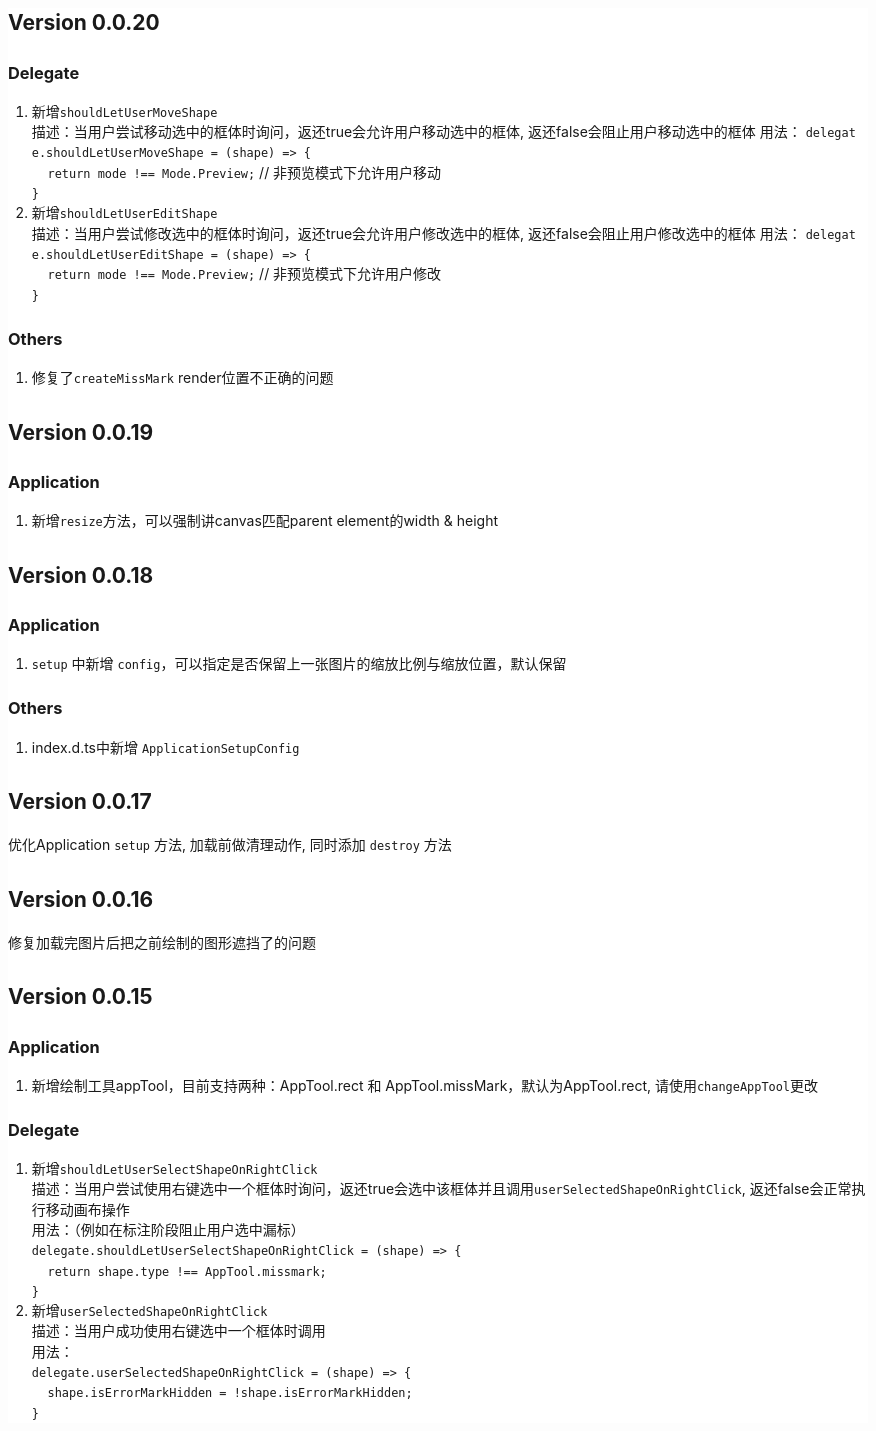 ## Version 0.0.20
### Delegate
1. 新增`shouldLetUserMoveShape`  
   描述：当用户尝试移动选中的框体时询问，返还true会允许用户移动选中的框体, 返还false会阻止用户移动选中的框体
   用法：
   `delegate.shouldLetUserMoveShape = (shape) => {`  
   &nbsp;&nbsp;&nbsp;&nbsp;`return mode !== Mode.Preview;` // 非预览模式下允许用户移动  
   `}`
2. 新增`shouldLetUserEditShape`  
   描述：当用户尝试修改选中的框体时询问，返还true会允许用户修改选中的框体, 返还false会阻止用户修改选中的框体
   用法：
   `delegate.shouldLetUserEditShape = (shape) => {`  
   &nbsp;&nbsp;&nbsp;&nbsp;`return mode !== Mode.Preview;` // 非预览模式下允许用户修改  
   `}`

### Others
1. 修复了`createMissMark` render位置不正确的问题

## Version 0.0.19
### Application
1. 新增`resize`方法，可以强制讲canvas匹配parent element的width & height

## Version 0.0.18
### Application
1. `setup` 中新增 `config`，可以指定是否保留上一张图片的缩放比例与缩放位置，默认保留

### Others
1. index.d.ts中新增 `ApplicationSetupConfig`

## Version 0.0.17
优化Application `setup` 方法, 加载前做清理动作, 同时添加 `destroy` 方法

## Version 0.0.16
修复加载完图片后把之前绘制的图形遮挡了的问题

## Version 0.0.15
### Application
1. 新增绘制工具appTool，目前支持两种：AppTool.rect 和 AppTool.missMark，默认为AppTool.rect, 请使用`changeAppTool`更改

### Delegate
1. 新增`shouldLetUserSelectShapeOnRightClick`  
   描述：当用户尝试使用右键选中一个框体时询问，返还true会选中该框体并且调用`userSelectedShapeOnRightClick`, 返还false会正常执行移动画布操作   
   用法：（例如在标注阶段阻止用户选中漏标）  
   `delegate.shouldLetUserSelectShapeOnRightClick = (shape) => {`  
   &nbsp;&nbsp;&nbsp;&nbsp;`return shape.type !== AppTool.missmark;`  
   `}`
2. 新增`userSelectedShapeOnRightClick`  
   描述：当用户成功使用右键选中一个框体时调用  
   用法：  
   `delegate.userSelectedShapeOnRightClick = (shape) => {`  
   &nbsp;&nbsp;&nbsp;&nbsp;`shape.isErrorMarkHidden = !shape.isErrorMarkHidden;`  
   `}`
